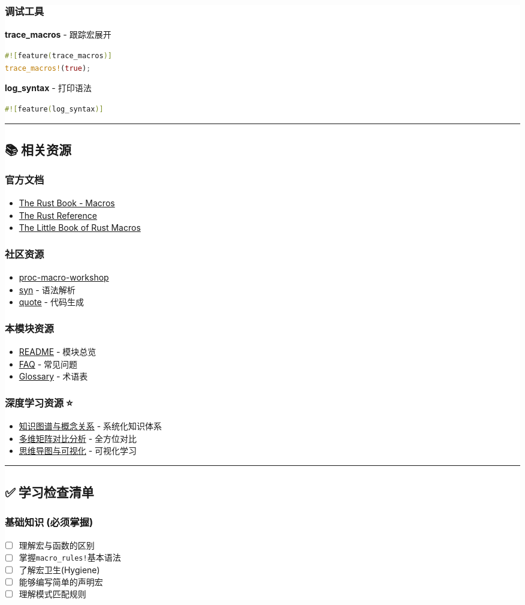 ### 调试工具

**trace_macros** - 跟踪宏展开

```rust
#![feature(trace_macros)]
trace_macros!(true);
```

**log_syntax** - 打印语法

```rust
#![feature(log_syntax)]
```

---

## 📚 相关资源

### 官方文档

- [The Rust Book - Macros](https://doc.rust-lang.org/book/ch19-06-macros.html)
- [The Rust Reference](https://doc.rust-lang.org/reference/macros.html)
- [The Little Book of Rust Macros](https://veykril.github.io/tlborm/)

### 社区资源

- [proc-macro-workshop](https://github.com/dtolnay/proc-macro-workshop)
- [syn](https://docs.rs/syn/) - 语法解析
- [quote](https://docs.rs/quote/) - 代码生成

### 本模块资源

- [README](../README.md) - 模块总览
- [FAQ](./FAQ.md) - 常见问题
- [Glossary](./Glossary.md) - 术语表

### 深度学习资源 ⭐

- [知识图谱与概念关系](./theory_enhanced/KNOWLEDGE_GRAPH_AND_CONCEPT_RELATIONS.md) - 系统化知识体系
- [多维矩阵对比分析](./theory_enhanced/MULTI_DIMENSIONAL_COMPARISON_MATRIX.md) - 全方位对比
- [思维导图与可视化](./theory_enhanced/MINDMAP_AND_VISUALIZATION.md) - 可视化学习

---

## ✅ 学习检查清单

### 基础知识 (必须掌握)

- [ ] 理解宏与函数的区别
- [ ] 掌握`macro_rules!`基本语法
- [ ] 了解宏卫生(Hygiene)
- [ ] 能够编写简单的声明宏
- [ ] 理解模式匹配规则
